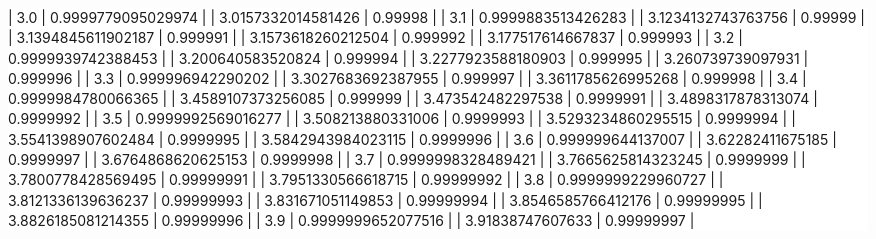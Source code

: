 | 3.0                 | 0.9999779095029974  |
| 3.0157332014581426  | 0.99998             |
| 3.1                 | 0.9999883513426283  |
| 3.1234132743763756  | 0.99999             |
| 3.1394845611902187  | 0.999991            |
| 3.1573618260212504  | 0.999992            |
| 3.177517614667837   | 0.999993            |
| 3.2                 | 0.9999939742388453  |
| 3.200640583520824   | 0.999994            |
| 3.2277923588180903  | 0.999995            |
| 3.260739739097931   | 0.999996            |
| 3.3                 | 0.999996942290202   |
| 3.3027683692387955  | 0.999997            |
| 3.3611785626995268  | 0.999998            |
| 3.4                 | 0.9999984780066365  |
| 3.4589107373256085  | 0.999999            |
| 3.473542482297538   | 0.9999991           |
| 3.4898317878313074  | 0.9999992           |
| 3.5                 | 0.9999992569016277  |
| 3.508213880331006   | 0.9999993           |
| 3.5293234860295515  | 0.9999994           |
| 3.5541398907602484  | 0.9999995           |
| 3.5842943984023115  | 0.9999996           |
| 3.6                 | 0.999999644137007   |
| 3.62282411675185    | 0.9999997           |
| 3.6764868620625153  | 0.9999998           |
| 3.7                 | 0.9999998328489421  |
| 3.7665625814323245  | 0.9999999           |
| 3.7800778428569495  | 0.99999991          |
| 3.7951330566618715  | 0.99999992          |
| 3.8                 | 0.9999999229960727  |
| 3.8121336139636237  | 0.99999993          |
| 3.831671051149853   | 0.99999994          |
| 3.8546585766412176  | 0.99999995          |
| 3.8826185081214355  | 0.99999996          |
| 3.9                 | 0.9999999652077516  |
| 3.91838747607633    | 0.99999997          |